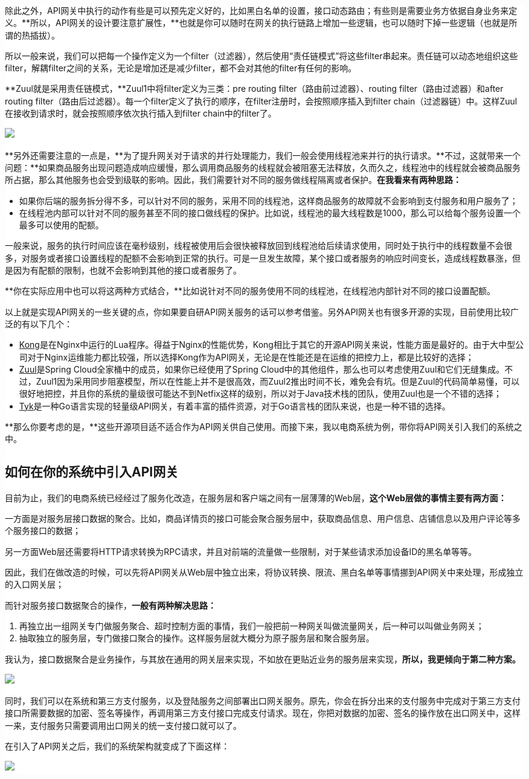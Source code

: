 除此之外，API网关中执行的动作有些是可以预先定义好的，比如黑白名单的设置，接口动态路由；有些则是需要业务方依据自身业务来定义。**所以，API网关的设计要注意扩展性，**也就是你可以随时在网关的执行链路上增加一些逻辑，也可以随时下掉一些逻辑（也就是所谓的热插拔）。

所以一般来说，我们可以把每一个操作定义为一个filter（过滤器），然后使用“责任链模式”将这些filter串起来。责任链可以动态地组织这些filter，解耦filter之间的关系，无论是增加还是减少filter，都不会对其他的filter有任何的影响。

**Zuul就是采用责任链模式，**Zuul1中将filter定义为三类：pre routing filter（路由前过滤器）、routing filter（路由过滤器）和after routing filter（路由后过滤器）。每一个filter定义了执行的顺序，在filter注册时，会按照顺序插入到filter chain（过滤器链）中。这样Zuul在接收到请求时，就会按照顺序依次执行插入到filter chain中的filter了。

![](https://static001.geekbang.org/resource/image/a1/88/a1c11d4059e55b0521dd0cf19cf73488.jpg?wh=1142%2A884)

**另外还需要注意的一点是，**为了提升网关对于请求的并行处理能力，我们一般会使用线程池来并行的执行请求。**不过，这就带来一个问题：**如果商品服务出现问题造成响应缓慢，那么调用商品服务的线程就会被阻塞无法释放，久而久之，线程池中的线程就会被商品服务所占据，那么其他服务也会受到级联的影响。因此，我们需要针对不同的服务做线程隔离或者保护。**在我看来有两种思路：**

- 如果你后端的服务拆分得不多，可以针对不同的服务，采用不同的线程池，这样商品服务的故障就不会影响到支付服务和用户服务了；
- 在线程池内部可以针对不同的服务甚至不同的接口做线程的保护。比如说，线程池的最大线程数是1000，那么可以给每个服务设置一个最多可以使用的配额。

一般来说，服务的执行时间应该在毫秒级别，线程被使用后会很快被释放回到线程池给后续请求使用，同时处于执行中的线程数量不会很多，对服务或者接口设置线程的配额不会影响到正常的执行。可是一旦发生故障，某个接口或者服务的响应时间变长，造成线程数暴涨，但是因为有配额的限制，也就不会影响到其他的接口或者服务了。

**你在实际应用中也可以将这两种方式结合，**比如说针对不同的服务使用不同的线程池，在线程池内部针对不同的接口设置配额。

以上就是实现API网关的一些关键的点，你如果要自研API网关服务的话可以参考借鉴。另外API网关也有很多开源的实现，目前使用比较广泛的有以下几个：

- [Kong](https://konghq.com/faqs/)是在Nginx中运行的Lua程序。得益于Nginx的性能优势，Kong相比于其它的开源API网关来说，性能方面是最好的。由于大中型公司对于Nginx运维能力都比较强，所以选择Kong作为API网关，无论是在性能还是在运维的把控力上，都是比较好的选择；
- [Zuul](https://github.com/Netflix/zuul)是Spring Cloud全家桶中的成员，如果你已经使用了Spring Cloud中的其他组件，那么也可以考虑使用Zuul和它们无缝集成。不过，Zuul1因为采用同步阻塞模型，所以在性能上并不是很高效，而Zuul2推出时间不长，难免会有坑。但是Zuul的代码简单易懂，可以很好地把控，并且你的系统的量级很可能达不到Netfix这样的级别，所以对于Java技术栈的团队，使用Zuul也是一个不错的选择；
- [Tyk](https://tyk.io/)是一种Go语言实现的轻量级API网关，有着丰富的插件资源，对于Go语言栈的团队来说，也是一种不错的选择。

**那么你要考虑的是，**这些开源项目适不适合作为API网关供自己使用。而接下来，我以电商系统为例，带你将API网关引入我们的系统之中。

## 如何在你的系统中引入API网关

目前为止，我们的电商系统已经经过了服务化改造，在服务层和客户端之间有一层薄薄的Web层，**这个Web层做的事情主要有两方面：**

一方面是对服务层接口数据的聚合。比如，商品详情页的接口可能会聚合服务层中，获取商品信息、用户信息、店铺信息以及用户评论等多个服务接口的数据；

另一方面Web层还需要将HTTP请求转换为RPC请求，并且对前端的流量做一些限制，对于某些请求添加设备ID的黑名单等等。

因此，我们在做改造的时候，可以先将API网关从Web层中独立出来，将协议转换、限流、黑白名单等事情挪到API网关中来处理，形成独立的入口网关层；

而针对服务接口数据聚合的操作，**一般有两种解决思路：**

1. 再独立出一组网关专门做服务聚合、超时控制方面的事情，我们一般把前一种网关叫做流量网关，后一种可以叫做业务网关；
2. 抽取独立的服务层，专门做接口聚合的操作。这样服务层就大概分为原子服务层和聚合服务层。

我认为，接口数据聚合是业务操作，与其放在通用的网关层来实现，不如放在更贴近业务的服务层来实现，**所以，我更倾向于第二种方案。**

![](https://static001.geekbang.org/resource/image/ab/f2/ab701c40ed8229606a4bf90db327c2f2.jpg?wh=1142%2A496)

同时，我们可以在系统和第三方支付服务，以及登陆服务之间部署出口网关服务。原先，你会在拆分出来的支付服务中完成对于第三方支付接口所需要数据的加密、签名等操作，再调用第三方支付接口完成支付请求。现在，你把对数据的加密、签名的操作放在出口网关中，这样一来，支付服务只需要调用出口网关的统一支付接口就可以了。

在引入了API网关之后，我们的系统架构就变成了下面这样：

![](https://static001.geekbang.org/resource/image/76/da/766076d1193755a50a325e744bc452da.jpg?wh=1142%2A832)
